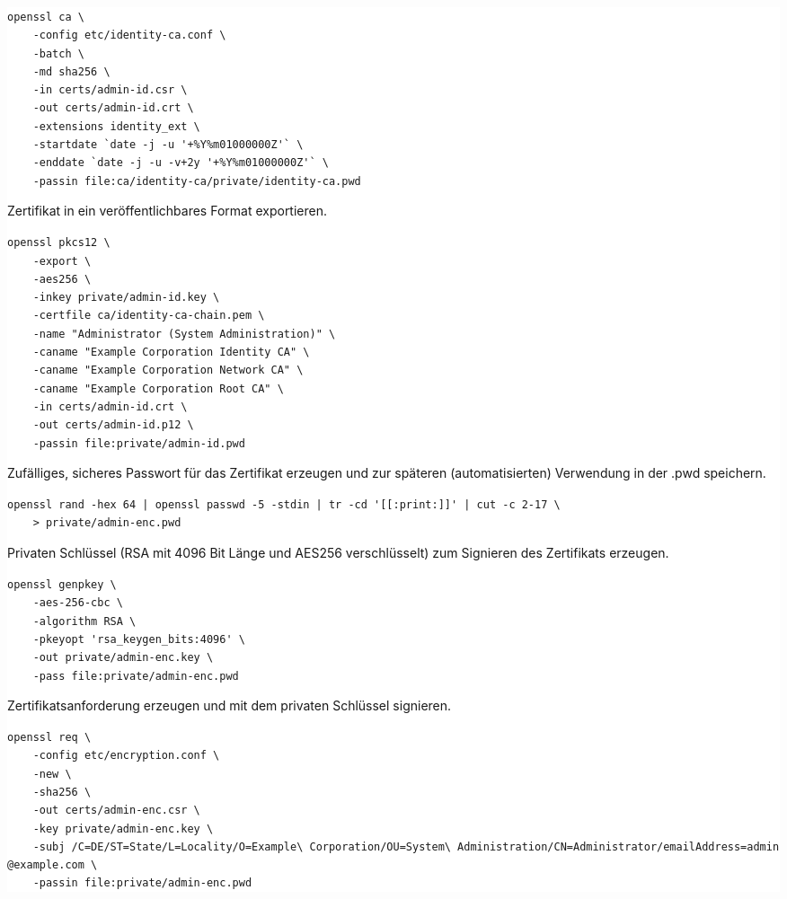```shell
openssl ca \
    -config etc/identity-ca.conf \
    -batch \
    -md sha256 \
    -in certs/admin-id.csr \
    -out certs/admin-id.crt \
    -extensions identity_ext \
    -startdate `date -j -u '+%Y%m01000000Z'` \
    -enddate `date -j -u -v+2y '+%Y%m01000000Z'` \
    -passin file:ca/identity-ca/private/identity-ca.pwd
```

Zertifikat in ein veröffentlichbares Format exportieren.

```shell
openssl pkcs12 \
    -export \
    -aes256 \
    -inkey private/admin-id.key \
    -certfile ca/identity-ca-chain.pem \
    -name "Administrator (System Administration)" \
    -caname "Example Corporation Identity CA" \
    -caname "Example Corporation Network CA" \
    -caname "Example Corporation Root CA" \
    -in certs/admin-id.crt \
    -out certs/admin-id.p12 \
    -passin file:private/admin-id.pwd
```

Zufälliges, sicheres Passwort für das Zertifikat erzeugen und zur späteren (automatisierten) Verwendung in der .pwd
speichern.

```shell
openssl rand -hex 64 | openssl passwd -5 -stdin | tr -cd '[[:print:]]' | cut -c 2-17 \
    > private/admin-enc.pwd
```

Privaten Schlüssel (RSA mit 4096 Bit Länge und AES256 verschlüsselt) zum Signieren des Zertifikats erzeugen.

```shell
openssl genpkey \
    -aes-256-cbc \
    -algorithm RSA \
    -pkeyopt 'rsa_keygen_bits:4096' \
    -out private/admin-enc.key \
    -pass file:private/admin-enc.pwd
```

Zertifikatsanforderung erzeugen und mit dem privaten Schlüssel signieren.

```shell
openssl req \
    -config etc/encryption.conf \
    -new \
    -sha256 \
    -out certs/admin-enc.csr \
    -key private/admin-enc.key \
    -subj /C=DE/ST=State/L=Locality/O=Example\ Corporation/OU=System\ Administration/CN=Administrator/emailAddress=admin@example.com \
    -passin file:private/admin-enc.pwd
```
